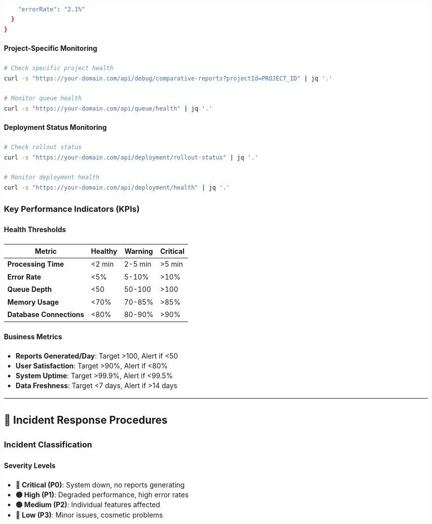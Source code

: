```bash
    "errorRate": "2.1%"
  }
}
```

#### **Project-Specific Monitoring**
```bash
# Check specific project health
curl -s "https://your-domain.com/api/debug/comparative-reports?projectId=PROJECT_ID" | jq '.'

# Monitor queue health
curl -s "https://your-domain.com/api/queue/health" | jq '.'
```

#### **Deployment Status Monitoring**
```bash
# Check rollout status
curl -s "https://your-domain.com/api/deployment/rollout-status" | jq '.'

# Monitor deployment health
curl -s "https://your-domain.com/api/deployment/health" | jq '.'
```

### **Key Performance Indicators (KPIs)**

#### **Health Thresholds**
| Metric | Healthy | Warning | Critical |
|--------|---------|---------|----------|
| **Processing Time** | <2 min | 2-5 min | >5 min |
| **Error Rate** | <5% | 5-10% | >10% |
| **Queue Depth** | <50 | 50-100 | >100 |
| **Memory Usage** | <70% | 70-85% | >85% |
| **Database Connections** | <80% | 80-90% | >90% |

#### **Business Metrics**
- **Reports Generated/Day**: Target >100, Alert if <50
- **User Satisfaction**: Target >90%, Alert if <80%
- **System Uptime**: Target >99.9%, Alert if <99.5%
- **Data Freshness**: Target <7 days, Alert if >14 days

---

## 🚨 Incident Response Procedures

### **Incident Classification**

#### **Severity Levels**
- **🔴 Critical (P0)**: System down, no reports generating
- **🟡 High (P1)**: Degraded performance, high error rates
- **🟢 Medium (P2)**: Individual features affected
- **🔵 Low (P3)**: Minor issues, cosmetic problems
